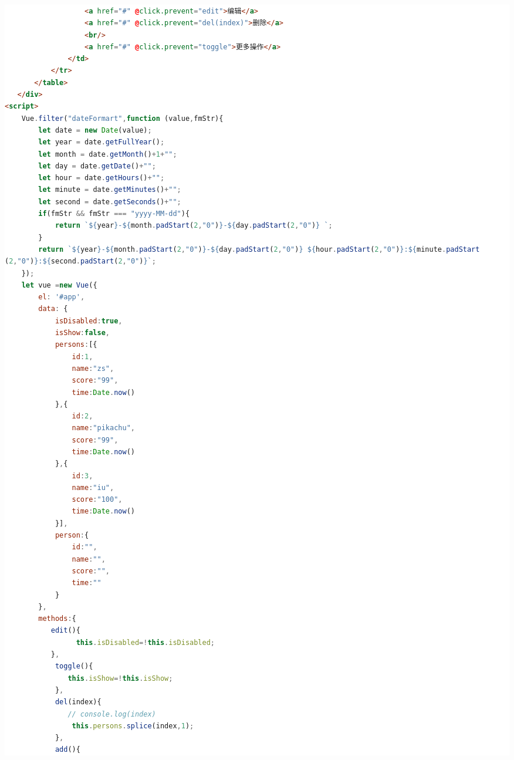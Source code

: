 ```html
                   <a href="#" @click.prevent="edit">编辑</a>
                   <a href="#" @click.prevent="del(index)">删除</a>
                   <br/>
                   <a href="#" @click.prevent="toggle">更多操作</a>
               </td>
           </tr>
       </table>
   </div>
<script>
    Vue.filter("dateFormart",function (value,fmStr){
        let date = new Date(value);
        let year = date.getFullYear();
        let month = date.getMonth()+1+"";
        let day = date.getDate()+"";
        let hour = date.getHours()+"";
        let minute = date.getMinutes()+"";
        let second = date.getSeconds()+"";
        if(fmStr && fmStr === "yyyy-MM-dd"){
            return `${year}-${month.padStart(2,"0")}-${day.padStart(2,"0")} `;
        }
        return `${year}-${month.padStart(2,"0")}-${day.padStart(2,"0")} ${hour.padStart(2,"0")}:${minute.padStart(2,"0")}:${second.padStart(2,"0")}`;
    });
    let vue =new Vue({
        el: '#app',
        data: {
            isDisabled:true,
            isShow:false,
            persons:[{
                id:1,
                name:"zs",
                score:"99",
                time:Date.now()
            },{
                id:2,
                name:"pikachu",
                score:"99",
                time:Date.now()
            },{
                id:3,
                name:"iu",
                score:"100",
                time:Date.now()
            }],
            person:{
                id:"",
                name:"",
                score:"",
                time:""
            }
        },
        methods:{
           edit(){
                 this.isDisabled=!this.isDisabled;
           },
            toggle(){
               this.isShow=!this.isShow;
            },
            del(index){
               // console.log(index)
                this.persons.splice(index,1);
            },
            add(){
```